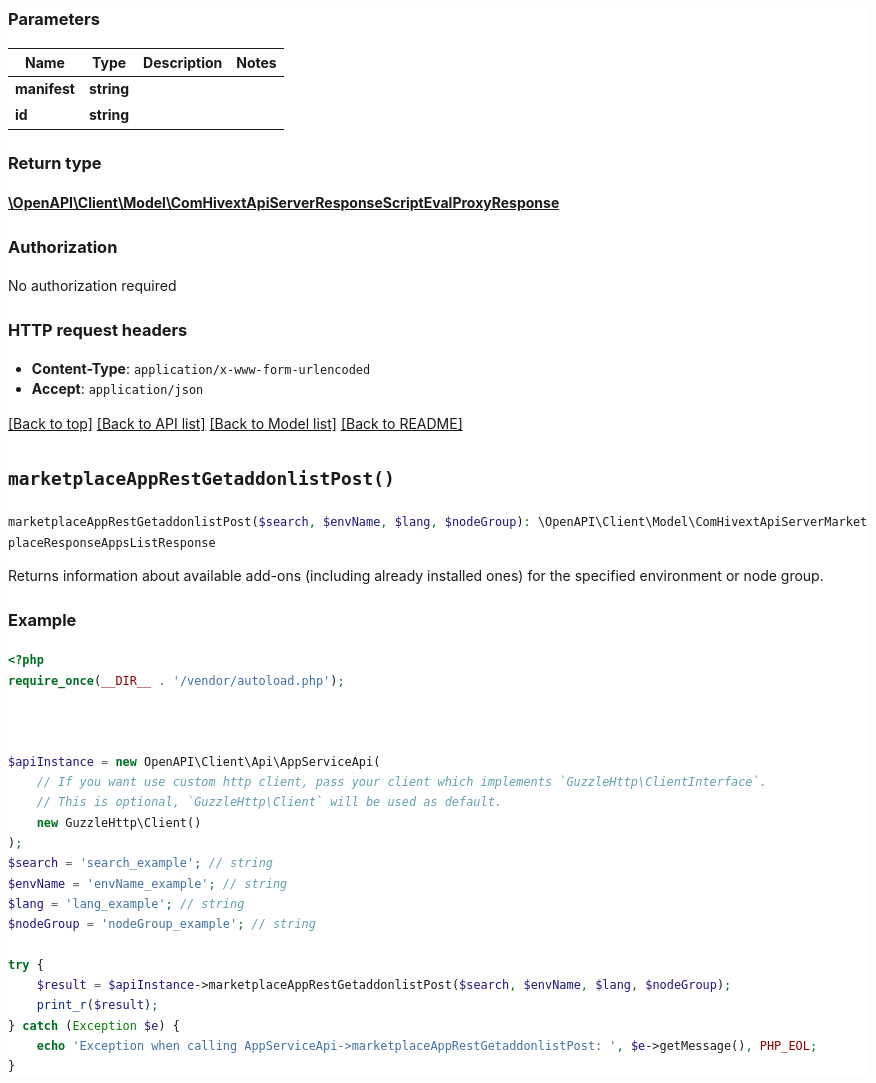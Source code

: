 ### Parameters

| Name | Type | Description  | Notes |
| ------------- | ------------- | ------------- | ------------- |
| **manifest** | **string**|  | |
| **id** | **string**|  | |

### Return type

[**\OpenAPI\Client\Model\ComHivextApiServerResponseScriptEvalProxyResponse**](../Model/ComHivextApiServerResponseScriptEvalProxyResponse.md)

### Authorization

No authorization required

### HTTP request headers

- **Content-Type**: `application/x-www-form-urlencoded`
- **Accept**: `application/json`

[[Back to top]](#) [[Back to API list]](../../README.md#endpoints)
[[Back to Model list]](../../README.md#models)
[[Back to README]](../../README.md)

## `marketplaceAppRestGetaddonlistPost()`

```php
marketplaceAppRestGetaddonlistPost($search, $envName, $lang, $nodeGroup): \OpenAPI\Client\Model\ComHivextApiServerMarketplaceResponseAppsListResponse
```



Returns information about available add-ons (including already installed ones) for the specified environment or node group.

### Example

```php
<?php
require_once(__DIR__ . '/vendor/autoload.php');



$apiInstance = new OpenAPI\Client\Api\AppServiceApi(
    // If you want use custom http client, pass your client which implements `GuzzleHttp\ClientInterface`.
    // This is optional, `GuzzleHttp\Client` will be used as default.
    new GuzzleHttp\Client()
);
$search = 'search_example'; // string
$envName = 'envName_example'; // string
$lang = 'lang_example'; // string
$nodeGroup = 'nodeGroup_example'; // string

try {
    $result = $apiInstance->marketplaceAppRestGetaddonlistPost($search, $envName, $lang, $nodeGroup);
    print_r($result);
} catch (Exception $e) {
    echo 'Exception when calling AppServiceApi->marketplaceAppRestGetaddonlistPost: ', $e->getMessage(), PHP_EOL;
}
```
